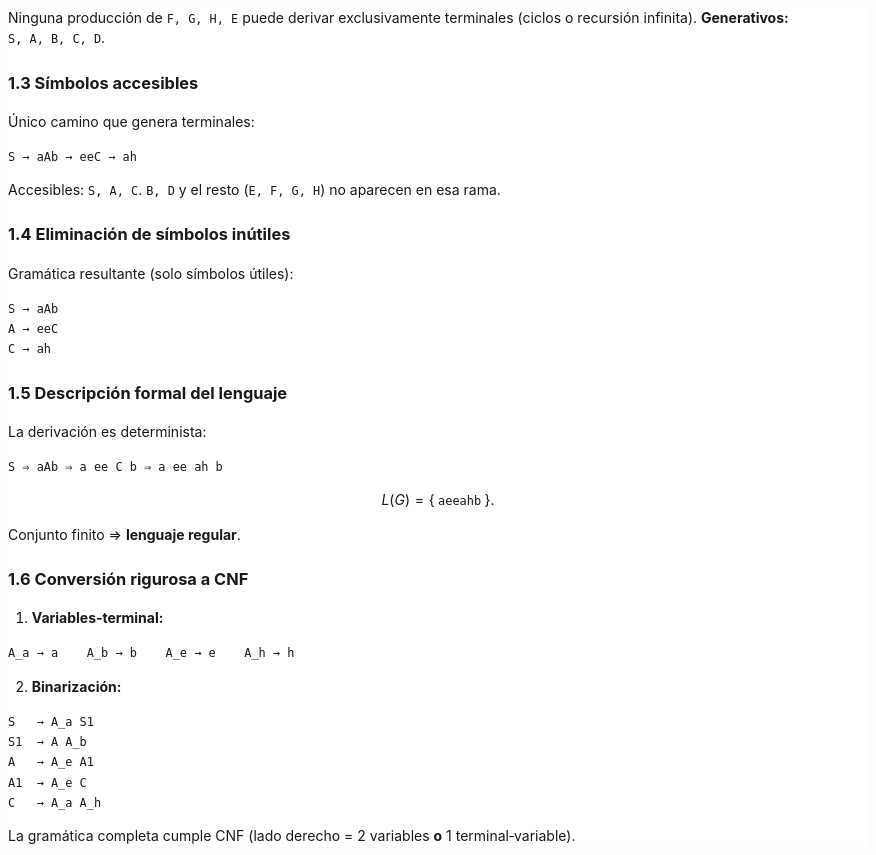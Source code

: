 Ninguna producción de `F, G, H, E` puede derivar exclusivamente terminales (ciclos o recursión infinita).
**Generativos:** `S, A, B, C, D`.

### 1.3 Símbolos accesibles

Único camino que genera terminales:

```
S → aAb → eeC → ah
```

Accesibles: `S, A, C`.
`B, D` y el resto (`E, F, G, H`) no aparecen en esa rama.

### 1.4 Eliminación de símbolos inútiles

Gramática resultante (solo símbolos útiles):

```text
S → aAb
A → eeC
C → ah
```

### 1.5 Descripción formal del lenguaje

La derivación es determinista:

```
S ⇒ aAb ⇒ a ee C b ⇒ a ee ah b
```

$$
L(G) = \{\;\texttt{aeeahb}\;\}.
$$

Conjunto finito ⇒ **lenguaje regular**.

### 1.6 Conversión rigurosa a CNF

1. **Variables‑terminal:**

```text
A_a → a    A_b → b    A_e → e    A_h → h
```

2. **Binarización:**

```text
S   → A_a S1
S1  → A A_b
A   → A_e A1
A1  → A_e C
C   → A_a A_h
```

La gramática completa cumple CNF (lado derecho = 2 variables **o** 1 terminal‑variable).
